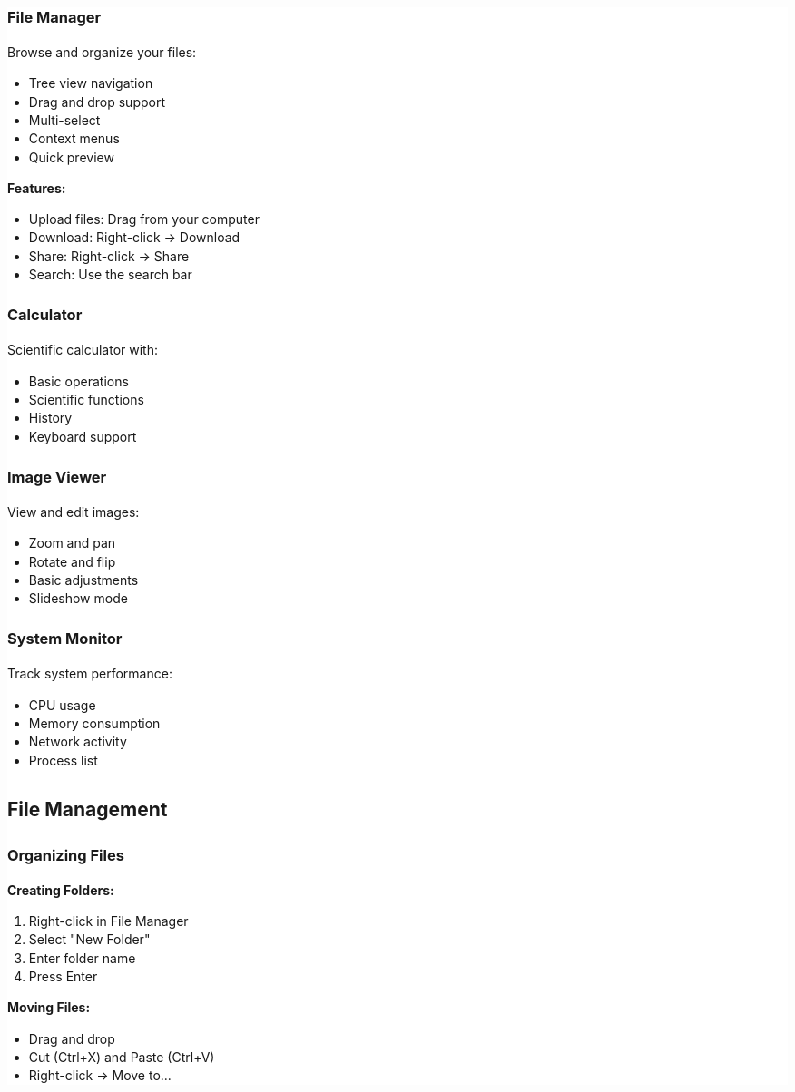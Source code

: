 ### File Manager

Browse and organize your files:
- Tree view navigation
- Drag and drop support
- Multi-select
- Context menus
- Quick preview

**Features:**
- Upload files: Drag from your computer
- Download: Right-click → Download
- Share: Right-click → Share
- Search: Use the search bar

### Calculator

Scientific calculator with:
- Basic operations
- Scientific functions
- History
- Keyboard support

### Image Viewer

View and edit images:
- Zoom and pan
- Rotate and flip
- Basic adjustments
- Slideshow mode

### System Monitor

Track system performance:
- CPU usage
- Memory consumption
- Network activity
- Process list

## File Management

### Organizing Files

**Creating Folders:**
1. Right-click in File Manager
2. Select "New Folder"
3. Enter folder name
4. Press Enter

**Moving Files:**
- Drag and drop
- Cut (Ctrl+X) and Paste (Ctrl+V)
- Right-click → Move to...

